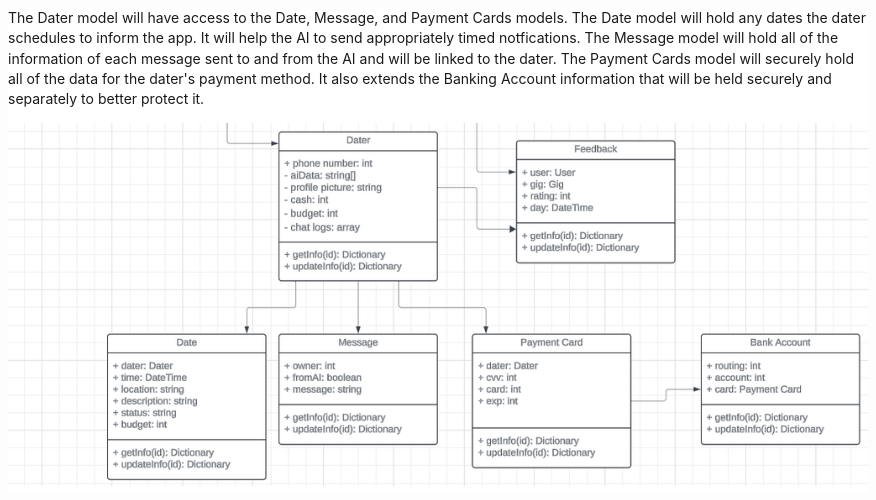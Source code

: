 The Dater model will have access to the Date, Message, and Payment Cards models. The Date model will hold any dates the dater schedules to inform the app. It will help the AI to send appropriately timed notfications. The Message model will hold all of the information of each message sent to and from the AI and will be linked to the dater. The Payment Cards model will securely hold all of the data for the dater's payment method. It also extends the Banking Account information that will be held securely and separately to better protect it.

![alt_text](images/uml_class_4.png "image_tooltip")